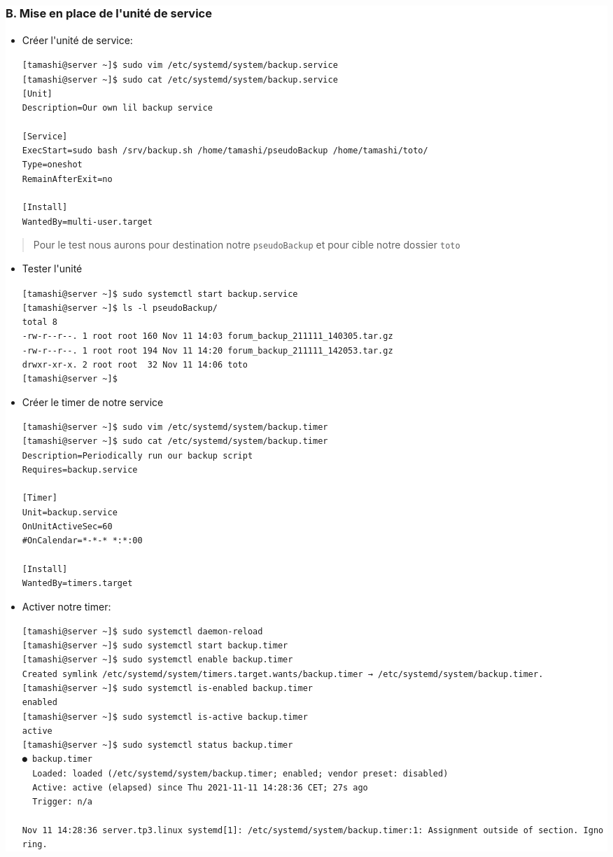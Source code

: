 ### B. Mise en place de l'unité de service 

- Créer l'unité de service:
  ```
  [tamashi@server ~]$ sudo vim /etc/systemd/system/backup.service
  [tamashi@server ~]$ sudo cat /etc/systemd/system/backup.service
  [Unit]
  Description=Our own lil backup service

  [Service]
  ExecStart=sudo bash /srv/backup.sh /home/tamashi/pseudoBackup /home/tamashi/toto/
  Type=oneshot
  RemainAfterExit=no

  [Install]
  WantedBy=multi-user.target
  ```

>Pour le test nous aurons pour destination notre `pseudoBackup` et pour cible notre dossier `toto`

- Tester l'unité
  ```
  [tamashi@server ~]$ sudo systemctl start backup.service
  [tamashi@server ~]$ ls -l pseudoBackup/
  total 8
  -rw-r--r--. 1 root root 160 Nov 11 14:03 forum_backup_211111_140305.tar.gz
  -rw-r--r--. 1 root root 194 Nov 11 14:20 forum_backup_211111_142053.tar.gz
  drwxr-xr-x. 2 root root  32 Nov 11 14:06 toto
  [tamashi@server ~]$
  ```

- Créer le timer de notre service
  ``` 
  [tamashi@server ~]$ sudo vim /etc/systemd/system/backup.timer
  [tamashi@server ~]$ sudo cat /etc/systemd/system/backup.timer
  Description=Periodically run our backup script
  Requires=backup.service

  [Timer]
  Unit=backup.service
  OnUnitActiveSec=60
  #OnCalendar=*-*-* *:*:00

  [Install]
  WantedBy=timers.target
  ```

- Activer notre timer:
  ```
  [tamashi@server ~]$ sudo systemctl daemon-reload
  [tamashi@server ~]$ sudo systemctl start backup.timer
  [tamashi@server ~]$ sudo systemctl enable backup.timer
  Created symlink /etc/systemd/system/timers.target.wants/backup.timer → /etc/systemd/system/backup.timer.
  [tamashi@server ~]$ sudo systemctl is-enabled backup.timer
  enabled
  [tamashi@server ~]$ sudo systemctl is-active backup.timer
  active
  [tamashi@server ~]$ sudo systemctl status backup.timer
  ● backup.timer
    Loaded: loaded (/etc/systemd/system/backup.timer; enabled; vendor preset: disabled)
    Active: active (elapsed) since Thu 2021-11-11 14:28:36 CET; 27s ago
    Trigger: n/a

  Nov 11 14:28:36 server.tp3.linux systemd[1]: /etc/systemd/system/backup.timer:1: Assignment outside of section. Ignoring.
  ```